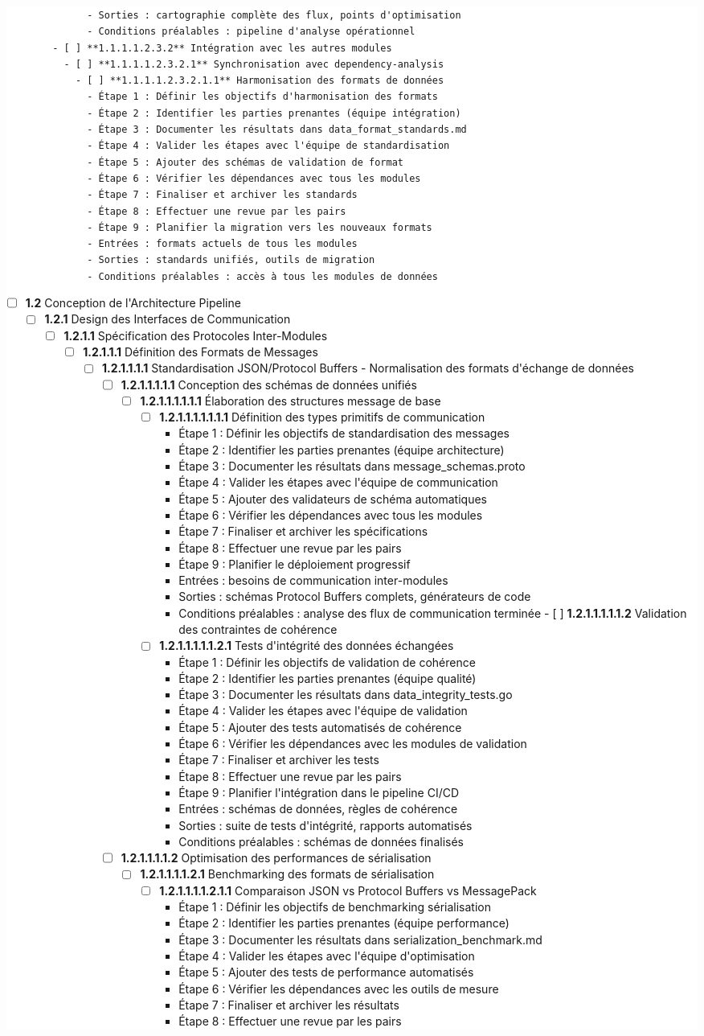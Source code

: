                   - Sorties : cartographie complète des flux, points d'optimisation
                  - Conditions préalables : pipeline d'analyse opérationnel
            - [ ] **1.1.1.1.2.3.2** Intégration avec les autres modules
              - [ ] **1.1.1.1.2.3.2.1** Synchronisation avec dependency-analysis
                - [ ] **1.1.1.1.2.3.2.1.1** Harmonisation des formats de données
                  - Étape 1 : Définir les objectifs d'harmonisation des formats
                  - Étape 2 : Identifier les parties prenantes (équipe intégration)
                  - Étape 3 : Documenter les résultats dans data_format_standards.md
                  - Étape 4 : Valider les étapes avec l'équipe de standardisation
                  - Étape 5 : Ajouter des schémas de validation de format
                  - Étape 6 : Vérifier les dépendances avec tous les modules
                  - Étape 7 : Finaliser et archiver les standards
                  - Étape 8 : Effectuer une revue par les pairs
                  - Étape 9 : Planifier la migration vers les nouveaux formats
                  - Entrées : formats actuels de tous les modules
                  - Sorties : standards unifiés, outils de migration
                  - Conditions préalables : accès à tous les modules de données

  - [ ] **1.2** Conception de l'Architecture Pipeline
    - [ ] **1.2.1** Design des Interfaces de Communication
      - [ ] **1.2.1.1** Spécification des Protocoles Inter-Modules
        - [ ] **1.2.1.1.1** Définition des Formats de Messages
          - [ ] **1.2.1.1.1.1** Standardisation JSON/Protocol Buffers - Normalisation des formats d'échange de données
            - [ ] **1.2.1.1.1.1.1** Conception des schémas de données unifiés
              - [ ] **1.2.1.1.1.1.1.1** Élaboration des structures message de base
                - [ ] **1.2.1.1.1.1.1.1.1** Définition des types primitifs de communication
                  - Étape 1 : Définir les objectifs de standardisation des messages
                  - Étape 2 : Identifier les parties prenantes (équipe architecture)
                  - Étape 3 : Documenter les résultats dans message_schemas.proto
                  - Étape 4 : Valider les étapes avec l'équipe de communication
                  - Étape 5 : Ajouter des validateurs de schéma automatiques
                  - Étape 6 : Vérifier les dépendances avec tous les modules
                  - Étape 7 : Finaliser et archiver les spécifications
                  - Étape 8 : Effectuer une revue par les pairs
                  - Étape 9 : Planifier le déploiement progressif
                  - Entrées : besoins de communication inter-modules
                  - Sorties : schémas Protocol Buffers complets, générateurs de code
                  - Conditions préalables : analyse des flux de communication terminée              - [ ] **1.2.1.1.1.1.1.2** Validation des contraintes de cohérence
                - [ ] **1.2.1.1.1.1.1.2.1** Tests d'intégrité des données échangées
                  - Étape 1 : Définir les objectifs de validation de cohérence
                  - Étape 2 : Identifier les parties prenantes (équipe qualité)
                  - Étape 3 : Documenter les résultats dans data_integrity_tests.go
                  - Étape 4 : Valider les étapes avec l'équipe de validation
                  - Étape 5 : Ajouter des tests automatisés de cohérence
                  - Étape 6 : Vérifier les dépendances avec les modules de validation
                  - Étape 7 : Finaliser et archiver les tests
                  - Étape 8 : Effectuer une revue par les pairs
                  - Étape 9 : Planifier l'intégration dans le pipeline CI/CD
                  - Entrées : schémas de données, règles de cohérence
                  - Sorties : suite de tests d'intégrité, rapports automatisés
                  - Conditions préalables : schémas de données finalisés
            - [ ] **1.2.1.1.1.1.2** Optimisation des performances de sérialisation
              - [ ] **1.2.1.1.1.1.2.1** Benchmarking des formats de sérialisation
                - [ ] **1.2.1.1.1.1.2.1.1** Comparaison JSON vs Protocol Buffers vs MessagePack
                  - Étape 1 : Définir les objectifs de benchmarking sérialisation
                  - Étape 2 : Identifier les parties prenantes (équipe performance)
                  - Étape 3 : Documenter les résultats dans serialization_benchmark.md
                  - Étape 4 : Valider les étapes avec l'équipe d'optimisation
                  - Étape 5 : Ajouter des tests de performance automatisés
                  - Étape 6 : Vérifier les dépendances avec les outils de mesure
                  - Étape 7 : Finaliser et archiver les résultats
                  - Étape 8 : Effectuer une revue par les pairs
